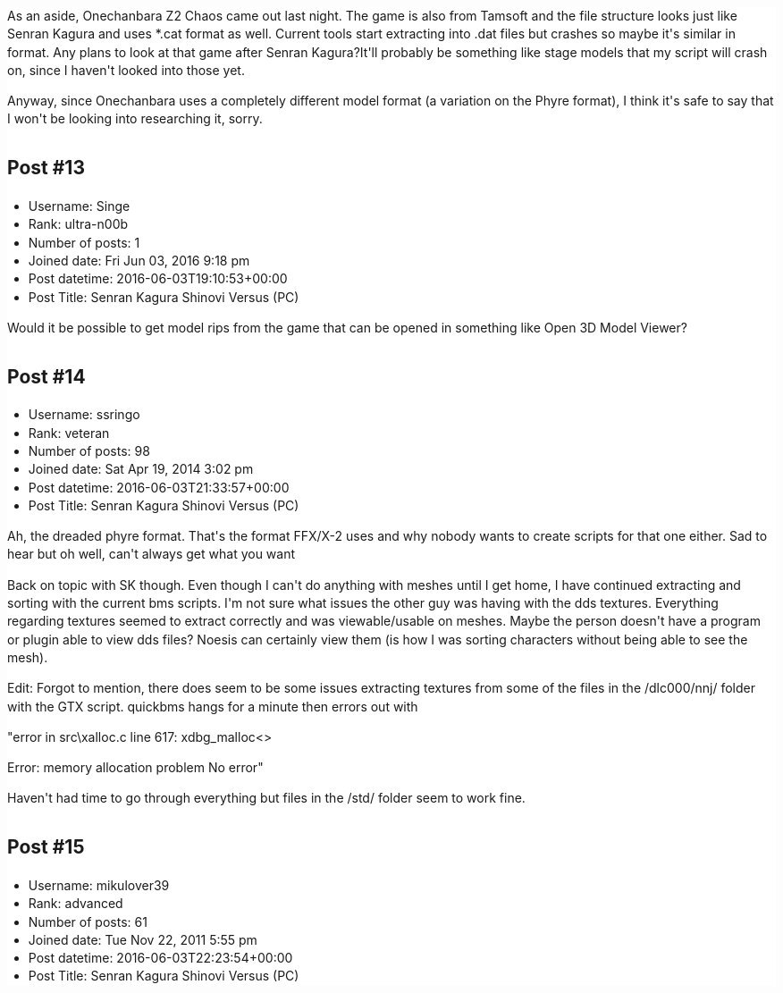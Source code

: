 As an aside, Onechanbara Z2 Chaos came out last night. The game is also from Tamsoft and the file structure looks just like Senran Kagura and uses *.cat format as well. Current tools start extracting into .dat files but crashes so maybe it's similar in format. Any plans to look at that game after Senran Kagura?It'll probably be something like stage models that my script will crash on, since I haven't looked into those yet.

Anyway, since Onechanbara uses a completely different model format (a variation on the Phyre format), I think it's safe to say that I won't be looking into researching it, sorry.
## Post #13
- Username: Singe
- Rank: ultra-n00b
- Number of posts: 1
- Joined date: Fri Jun 03, 2016 9:18 pm
- Post datetime: 2016-06-03T19:10:53+00:00
- Post Title: Senran Kagura Shinovi Versus (PC)

Would it be possible to get model rips from the game that can be opened in something like Open 3D Model Viewer?
## Post #14
- Username: ssringo
- Rank: veteran
- Number of posts: 98
- Joined date: Sat Apr 19, 2014 3:02 pm
- Post datetime: 2016-06-03T21:33:57+00:00
- Post Title: Senran Kagura Shinovi Versus (PC)

Ah, the dreaded phyre format. That's the format FFX/X-2 uses and why nobody wants to create scripts for that one either. Sad to hear but oh well, can't always get what you want   

Back on topic with SK though. Even though I can't do anything with meshes until I get home, I have continued extracting and sorting with the current bms scripts. I'm not sure what issues the other guy was having with the dds textures. Everything regarding textures  seemed to extract correctly and was viewable/usable on meshes. Maybe the person doesn't have a program or plugin able to view dds files? Noesis can certainly view them (is how I was sorting characters without being able to see the mesh).

Edit: Forgot to mention, there does seem to be some issues extracting textures from some of the files in the /dlc000/nnj/ folder with the GTX script. quickbms hangs for a minute then errors out with 

"error in src\xalloc.c line 617: xdbg_malloc<>

Error: memory allocation problem
         No error"

Haven't had time to go through everything but files in the /std/ folder seem to work fine.
## Post #15
- Username: mikulover39
- Rank: advanced
- Number of posts: 61
- Joined date: Tue Nov 22, 2011 5:55 pm
- Post datetime: 2016-06-03T22:23:54+00:00
- Post Title: Senran Kagura Shinovi Versus (PC)
